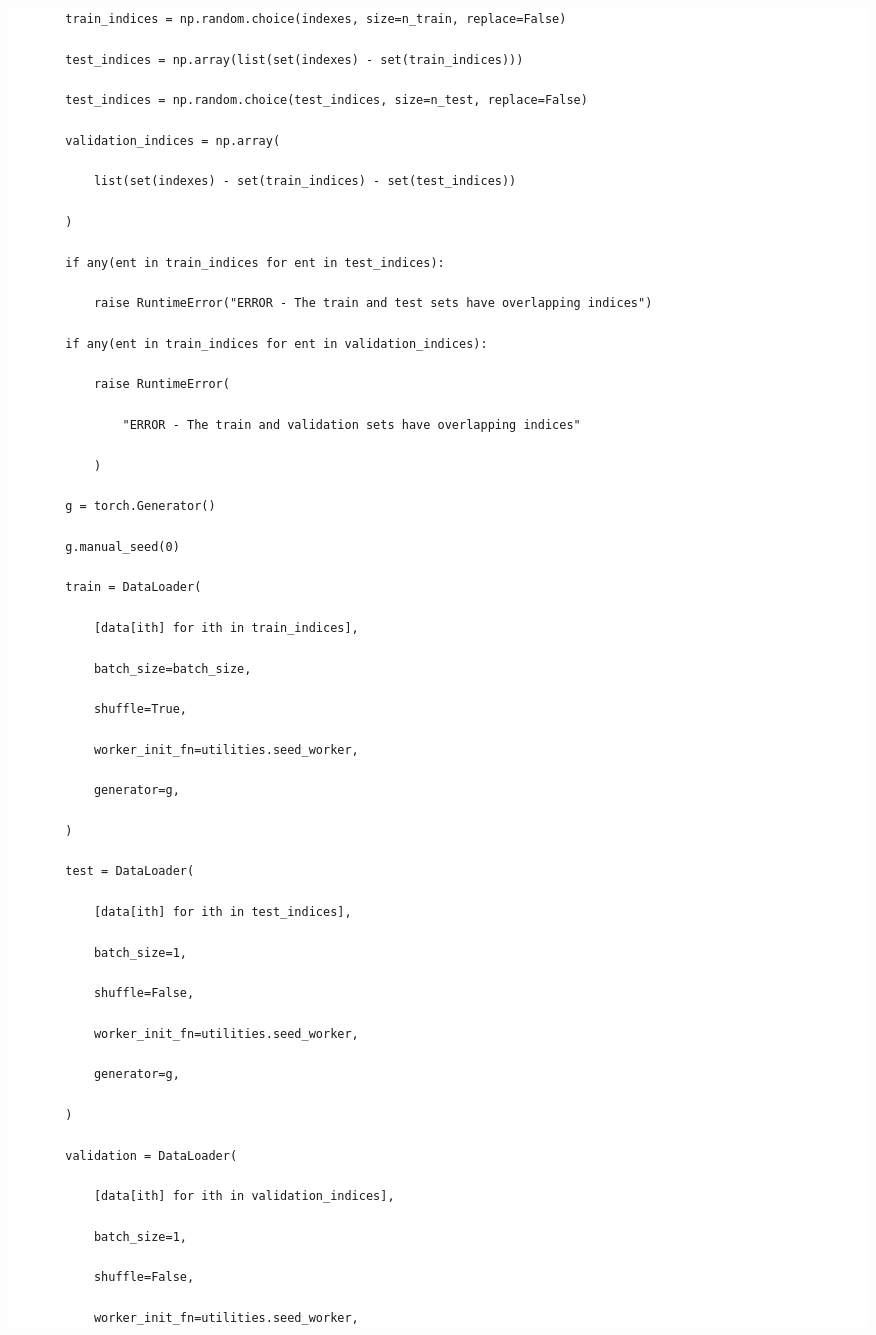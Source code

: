             train_indices = np.random.choice(indexes, size=n_train, replace=False)

            test_indices = np.array(list(set(indexes) - set(train_indices)))

            test_indices = np.random.choice(test_indices, size=n_test, replace=False)

            validation_indices = np.array(

                list(set(indexes) - set(train_indices) - set(test_indices))

            )

            if any(ent in train_indices for ent in test_indices):

                raise RuntimeError("ERROR - The train and test sets have overlapping indices")

            if any(ent in train_indices for ent in validation_indices):

                raise RuntimeError(

                    "ERROR - The train and validation sets have overlapping indices"

                )

            g = torch.Generator()

            g.manual_seed(0)

            train = DataLoader(

                [data[ith] for ith in train_indices],

                batch_size=batch_size,

                shuffle=True,

                worker_init_fn=utilities.seed_worker,

                generator=g,

            )

            test = DataLoader(

                [data[ith] for ith in test_indices],

                batch_size=1,

                shuffle=False,

                worker_init_fn=utilities.seed_worker,

                generator=g,

            )

            validation = DataLoader(

                [data[ith] for ith in validation_indices],

                batch_size=1,

                shuffle=False,

                worker_init_fn=utilities.seed_worker,
